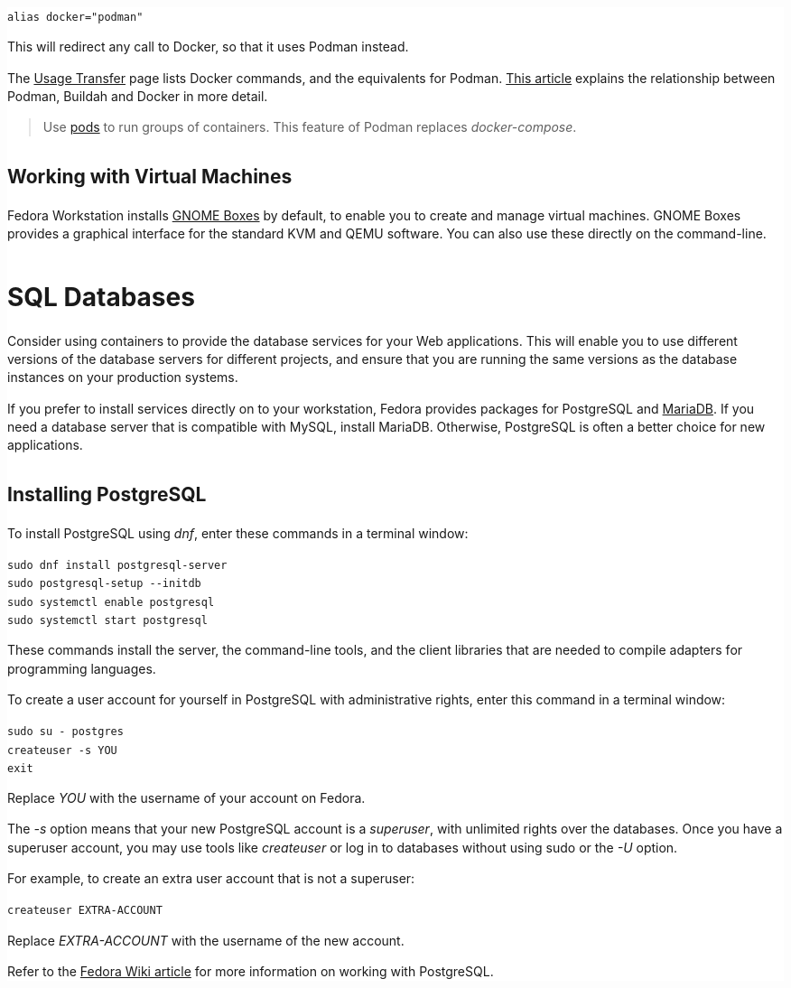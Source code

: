     alias docker="podman"

This will redirect any call to Docker, so that it uses Podman instead.

The [Usage Transfer](https://github.com/containers/libpod/blob/master/transfer.md) page lists Docker commands, and the equivalents for Podman. [This article](https://developers.redhat.com/blog/2019/02/21/podman-and-buildah-for-docker-users/) explains the relationship between Podman, Buildah and Docker in more detail.

> Use [pods](https://developers.redhat.com/blog/2019/01/15/podman-managing-containers-pods/) to run groups of containers. This feature of Podman replaces _docker\-compose_.

## Working with Virtual Machines

Fedora Workstation installs [GNOME Boxes](https://wiki.gnome.org/Apps/Boxes) by default, to enable you to create and manage virtual machines. GNOME Boxes provides a graphical interface for the standard KVM and QEMU software. You can also use these directly on the command-line.

# SQL Databases

Consider using containers to provide the database services for your Web applications.
This will enable you to use different versions of the database servers for different
projects, and ensure that you are running the same versions as the database instances on
your production systems.

If you prefer to install services directly on to your workstation, Fedora provides
packages for PostgreSQL and [MariaDB](https://mariadb.org/). If you need a database
server that is compatible with MySQL, install MariaDB. Otherwise, PostgreSQL is often a
better choice for new applications.

## Installing PostgreSQL

To install PostgreSQL using _dnf_, enter these commands in a terminal window:

    sudo dnf install postgresql-server
    sudo postgresql-setup --initdb
    sudo systemctl enable postgresql
    sudo systemctl start postgresql

These commands install the server, the command-line tools, and the client libraries that
are needed to compile adapters for programming languages.

To create a user account for yourself in PostgreSQL with administrative rights, enter
this command in a terminal window:

    sudo su - postgres
    createuser -s YOU
    exit

Replace _YOU_ with the username of your account on Fedora.

The _-s_ option means that your new PostgreSQL account is a _superuser_, with unlimited
rights over the databases. Once you have a superuser account, you may use tools like
_createuser_ or log in to databases without using sudo or the _-U_ option.

For example, to create an extra user account that is not a superuser:

    createuser EXTRA-ACCOUNT

Replace _EXTRA-ACCOUNT_ with the username of the new account.

Refer to the [Fedora Wiki article](https://fedoraproject.org/wiki/PostgreSQL) for more
information on working with PostgreSQL.
